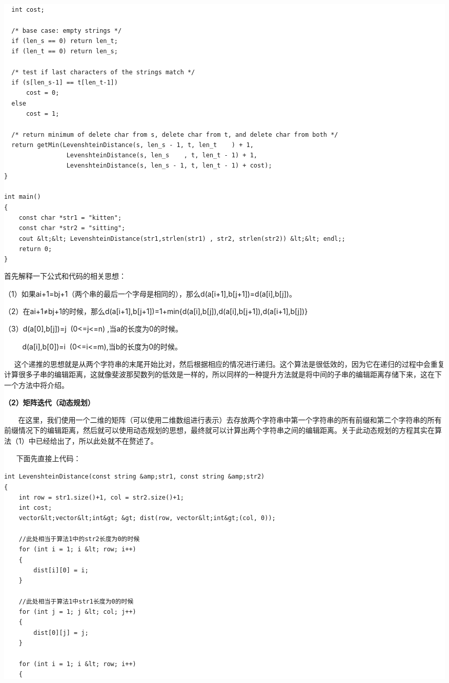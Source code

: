 ```
  int cost;

  /* base case: empty strings */
  if (len_s == 0) return len_t;
  if (len_t == 0) return len_s;

  /* test if last characters of the strings match */
  if (s[len_s-1] == t[len_t-1])
      cost = 0;
  else
      cost = 1;

  /* return minimum of delete char from s, delete char from t, and delete char from both */
  return getMin(LevenshteinDistance(s, len_s - 1, t, len_t    ) + 1,
                 LevenshteinDistance(s, len_s    , t, len_t - 1) + 1,
                 LevenshteinDistance(s, len_s - 1, t, len_t - 1) + cost);
}

int main()
{
	const char *str1 = "kitten";
	const char *str2 = "sitting";
	cout &lt;&lt; LevenshteinDistance(str1,strlen(str1) , str2, strlen(str2)) &lt;&lt; endl;;
	return 0;
}
```

首先解释一下公式和代码的相关思想：

（1）如果ai+1=bj+1（两个串的最后一个字母是相同的），那么d(a[i+1],b[j+1])=d(a[i],b[j])。

（2）在ai+1≠bj+1的时候，那么d(a[i+1],b[j+1])=1+min{d(a[i],b[j]),d(a[i],b[j+1]),d(a[i+1],b[j])}

（3）d(a[0],b[j])=j  (0&lt;=j&lt;=n) ,当a的长度为0的时候。

         d(a[i],b[0])=i  (0&lt;=i&lt;=m),当b的长度为0的时候。

     这个递推的思想就是从两个字符串的末尾开始比对，然后根据相应的情况进行递归。这个算法是很低效的，因为它在递归的过程中会重复计算很多子串的编辑距离，这就像斐波那契数列的低效是一样的，所以同样的一种提升方法就是将中间的子串的编辑距离存储下来，这在下一个方法中将介绍。

**（2）矩阵迭代（动态规划）**

       在这里，我们使用一个二维的矩阵（可以使用二维数组进行表示）去存放两个字符串中第一个字符串的所有前缀和第二个字符串的所有前缀情况下的编辑距离，然后就可以使用动态规划的思想，最终就可以计算出两个字符串之间的编辑距离。关于此动态规划的方程其实在算法（1）中已经给出了，所以此处就不在赘述了。

      下面先直接上代码：

```
int LevenshteinDistance(const string &amp;str1, const string &amp;str2)
{
	int row = str1.size()+1, col = str2.size()+1;
	int cost;
	vector&lt;vector&lt;int&gt; &gt; dist(row, vector&lt;int&gt;(col, 0));

	//此处相当于算法1中的str2长度为0的时候
	for (int i = 1; i &lt; row; i++)
	{
		dist[i][0] = i;
	}

	//此处相当于算法1中str1长度为0的时候
	for (int j = 1; j &lt; col; j++)
	{
		dist[0][j] = j;
	}

	for (int i = 1; i &lt; row; i++)
	{
```